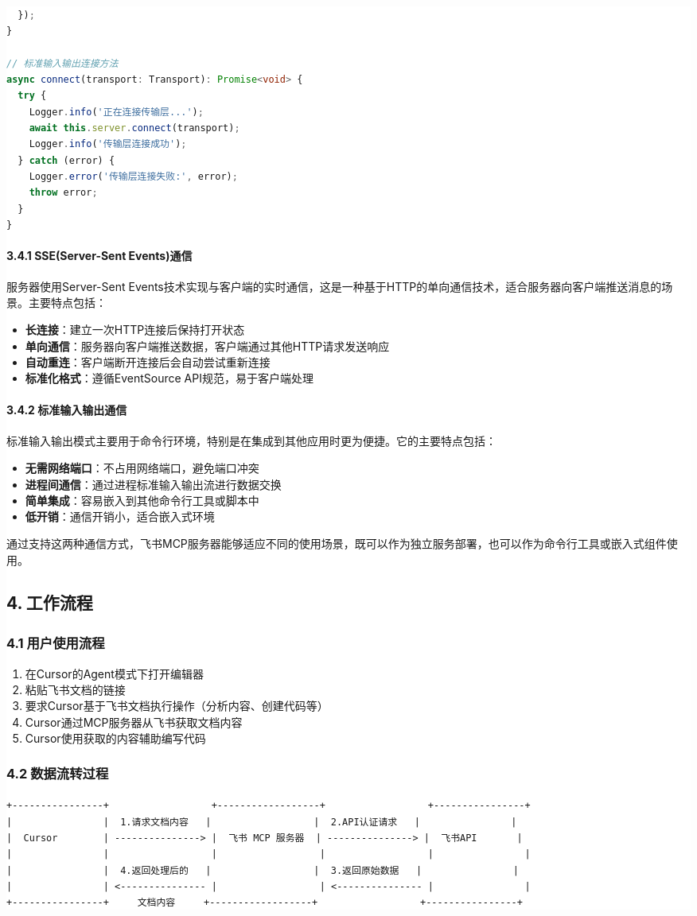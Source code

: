 ```typescript
  });
}

// 标准输入输出连接方法
async connect(transport: Transport): Promise<void> {
  try {
    Logger.info('正在连接传输层...');
    await this.server.connect(transport);
    Logger.info('传输层连接成功');
  } catch (error) {
    Logger.error('传输层连接失败:', error);
    throw error;
  }
}
```

#### 3.4.1 SSE(Server-Sent Events)通信

服务器使用Server-Sent Events技术实现与客户端的实时通信，这是一种基于HTTP的单向通信技术，适合服务器向客户端推送消息的场景。主要特点包括：

- **长连接**：建立一次HTTP连接后保持打开状态
- **单向通信**：服务器向客户端推送数据，客户端通过其他HTTP请求发送响应
- **自动重连**：客户端断开连接后会自动尝试重新连接
- **标准化格式**：遵循EventSource API规范，易于客户端处理

#### 3.4.2 标准输入输出通信

标准输入输出模式主要用于命令行环境，特别是在集成到其他应用时更为便捷。它的主要特点包括：

- **无需网络端口**：不占用网络端口，避免端口冲突
- **进程间通信**：通过进程标准输入输出流进行数据交换
- **简单集成**：容易嵌入到其他命令行工具或脚本中
- **低开销**：通信开销小，适合嵌入式环境

通过支持这两种通信方式，飞书MCP服务器能够适应不同的使用场景，既可以作为独立服务部署，也可以作为命令行工具或嵌入式组件使用。

## 4. 工作流程

### 4.1 用户使用流程

1. 在Cursor的Agent模式下打开编辑器
2. 粘贴飞书文档的链接
3. 要求Cursor基于飞书文档执行操作（分析内容、创建代码等）
4. Cursor通过MCP服务器从飞书获取文档内容
5. Cursor使用获取的内容辅助编写代码

### 4.2 数据流转过程

```
+----------------+                  +------------------+                  +----------------+
|                |  1.请求文档内容   |                  |  2.API认证请求   |                |
|  Cursor        | ---------------> |  飞书 MCP 服务器  | ---------------> |  飞书API       |
|                |                  |                  |                  |                |
|                |  4.返回处理后的   |                  |  3.返回原始数据   |                |
|                | <--------------- |                  | <--------------- |                |
+----------------+     文档内容     +------------------+                  +----------------+
```
